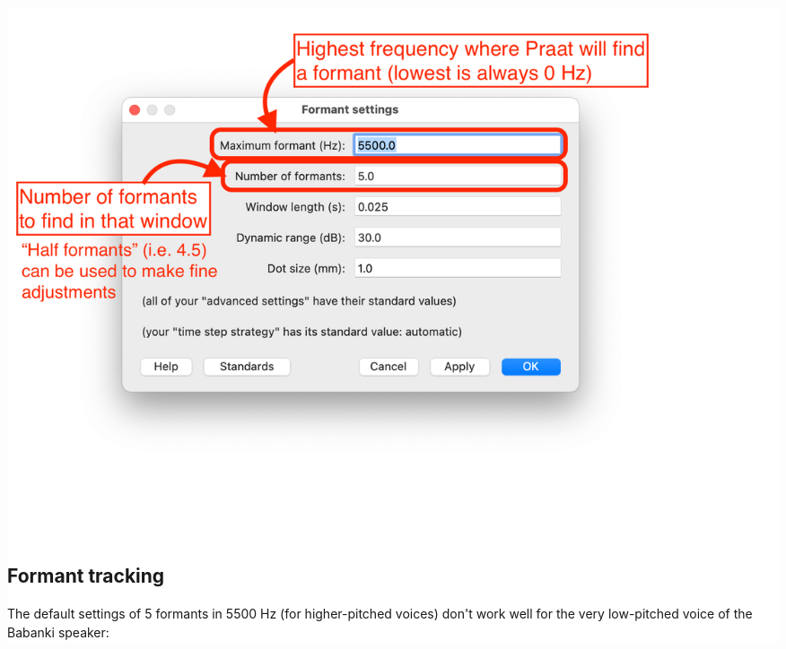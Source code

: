 <img src="./assets/media/praat-formant-settings.png" width="800">


## Formant tracking

The default settings of 5 formants in 5500 Hz (for higher-pitched voices) don't work well for the very low-pitched voice of the Babanki speaker:
